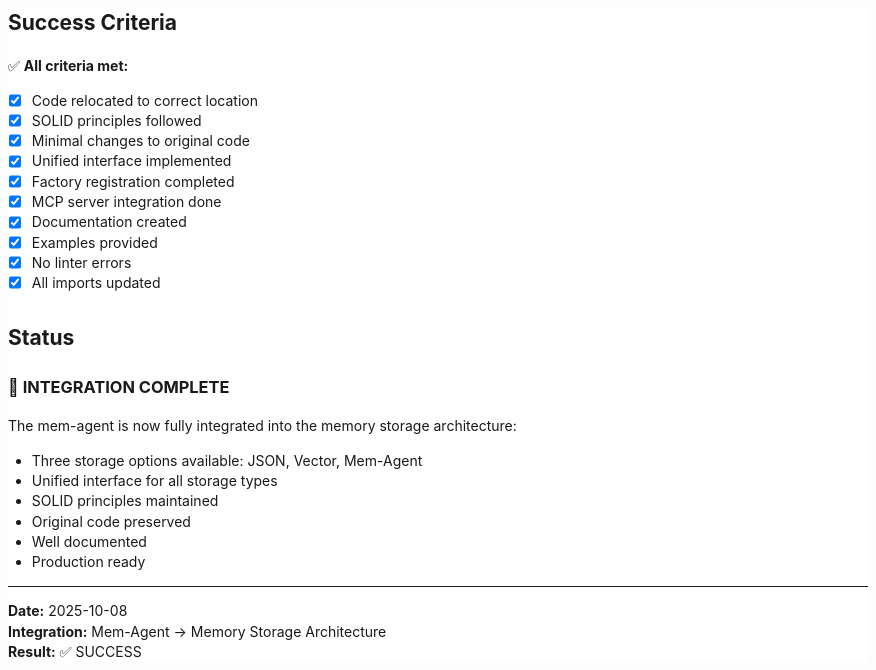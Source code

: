 ## Success Criteria

✅ **All criteria met:**
- [x] Code relocated to correct location
- [x] SOLID principles followed
- [x] Minimal changes to original code
- [x] Unified interface implemented
- [x] Factory registration completed
- [x] MCP server integration done
- [x] Documentation created
- [x] Examples provided
- [x] No linter errors
- [x] All imports updated

## Status

### 🎉 **INTEGRATION COMPLETE**

The mem-agent is now fully integrated into the memory storage architecture:
- Three storage options available: JSON, Vector, Mem-Agent
- Unified interface for all storage types
- SOLID principles maintained
- Original code preserved
- Well documented
- Production ready

---

**Date:** 2025-10-08  
**Integration:** Mem-Agent → Memory Storage Architecture  
**Result:** ✅ SUCCESS
